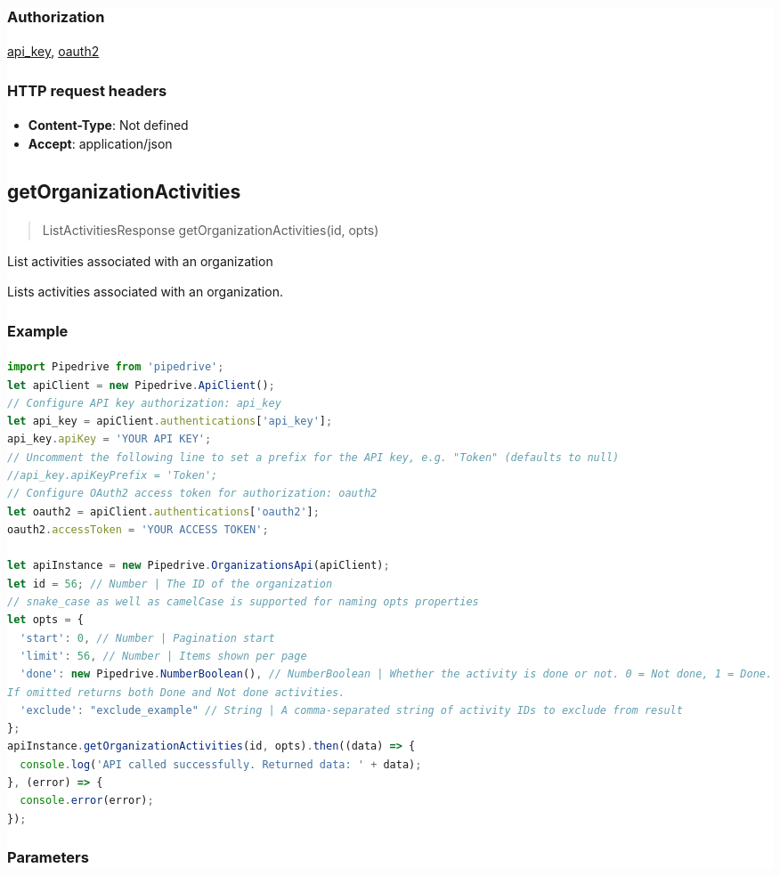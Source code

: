 ### Authorization

[api_key](../README.md#api_key), [oauth2](../README.md#oauth2)

### HTTP request headers

- **Content-Type**: Not defined
- **Accept**: application/json


## getOrganizationActivities

> ListActivitiesResponse getOrganizationActivities(id, opts)

List activities associated with an organization

Lists activities associated with an organization.

### Example

```javascript
import Pipedrive from 'pipedrive';
let apiClient = new Pipedrive.ApiClient();
// Configure API key authorization: api_key
let api_key = apiClient.authentications['api_key'];
api_key.apiKey = 'YOUR API KEY';
// Uncomment the following line to set a prefix for the API key, e.g. "Token" (defaults to null)
//api_key.apiKeyPrefix = 'Token';
// Configure OAuth2 access token for authorization: oauth2
let oauth2 = apiClient.authentications['oauth2'];
oauth2.accessToken = 'YOUR ACCESS TOKEN';

let apiInstance = new Pipedrive.OrganizationsApi(apiClient);
let id = 56; // Number | The ID of the organization
// snake_case as well as camelCase is supported for naming opts properties
let opts = {
  'start': 0, // Number | Pagination start
  'limit': 56, // Number | Items shown per page
  'done': new Pipedrive.NumberBoolean(), // NumberBoolean | Whether the activity is done or not. 0 = Not done, 1 = Done. If omitted returns both Done and Not done activities.
  'exclude': "exclude_example" // String | A comma-separated string of activity IDs to exclude from result
};
apiInstance.getOrganizationActivities(id, opts).then((data) => {
  console.log('API called successfully. Returned data: ' + data);
}, (error) => {
  console.error(error);
});

```

### Parameters
